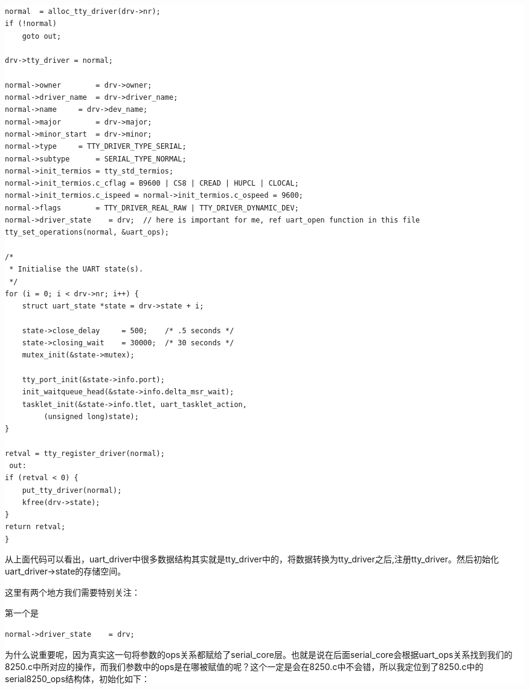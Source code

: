 	normal  = alloc_tty_driver(drv->nr);  
	if (!normal)  
	    goto out;  
      
	drv->tty_driver = normal;  
      
	normal->owner        = drv->owner;  
	normal->driver_name  = drv->driver_name;  
	normal->name     = drv->dev_name;  
	normal->major        = drv->major;  
	normal->minor_start  = drv->minor;  
	normal->type     = TTY_DRIVER_TYPE_SERIAL;  
	normal->subtype      = SERIAL_TYPE_NORMAL;  
	normal->init_termios = tty_std_termios;  
	normal->init_termios.c_cflag = B9600 | CS8 | CREAD | HUPCL | CLOCAL;  
	normal->init_termios.c_ispeed = normal->init_termios.c_ospeed = 9600;  
	normal->flags        = TTY_DRIVER_REAL_RAW | TTY_DRIVER_DYNAMIC_DEV;  
	normal->driver_state    = drv;  // here is important for me, ref uart_open function in this file   
	tty_set_operations(normal, &uart_ops);  
      
	/* 
	 * Initialise the UART state(s).  
	 */  
	for (i = 0; i < drv->nr; i++) {  
	    struct uart_state *state = drv->state + i;  
      
	    state->close_delay     = 500;    /* .5 seconds */  
	    state->closing_wait    = 30000;  /* 30 seconds */  
	    mutex_init(&state->mutex);  
      
	    tty_port_init(&state->info.port);  
	    init_waitqueue_head(&state->info.delta_msr_wait);  
	    tasklet_init(&state->info.tlet, uart_tasklet_action,  
		     (unsigned long)state);  
	}  
      
	retval = tty_register_driver(normal);  
     out:  
	if (retval < 0) {  
	    put_tty_driver(normal);  
	    kfree(drv->state);  
	}  
	return retval;  
    }  

从上面代码可以看出，uart_driver中很多数据结构其实就是tty_driver中的，将数据转换为tty_driver之后,注册tty_driver。然后初始化uart_driver->state的存储空间。

这里有两个地方我们需要特别关注：

第一个是

    normal->driver_state    = drv;   

为什么说重要呢，因为真实这一句将参数的ops关系都赋给了serial_core层。也就是说在后面serial_core会根据uart_ops关系找到我们的8250.c中所对应的操作，而我们参数中的ops是在哪被赋值的呢？这个一定是会在8250.c中不会错，所以我定位到了8250.c中的serial8250_ops结构体，初始化如下：
